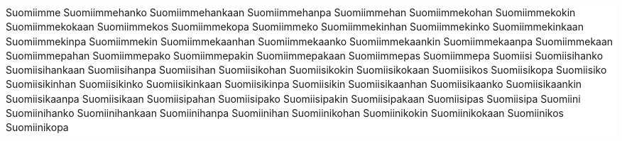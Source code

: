 Suomiimme
Suomiimmehanko
Suomiimmehankaan
Suomiimmehanpa
Suomiimmehan
Suomiimmekohan
Suomiimmekokin
Suomiimmekokaan
Suomiimmekos
Suomiimmekopa
Suomiimmeko
Suomiimmekinhan
Suomiimmekinko
Suomiimmekinkaan
Suomiimmekinpa
Suomiimmekin
Suomiimmekaanhan
Suomiimmekaanko
Suomiimmekaankin
Suomiimmekaanpa
Suomiimmekaan
Suomiimmepahan
Suomiimmepako
Suomiimmepakin
Suomiimmepakaan
Suomiimmepas
Suomiimmepa
Suomiisi
Suomiisihanko
Suomiisihankaan
Suomiisihanpa
Suomiisihan
Suomiisikohan
Suomiisikokin
Suomiisikokaan
Suomiisikos
Suomiisikopa
Suomiisiko
Suomiisikinhan
Suomiisikinko
Suomiisikinkaan
Suomiisikinpa
Suomiisikin
Suomiisikaanhan
Suomiisikaanko
Suomiisikaankin
Suomiisikaanpa
Suomiisikaan
Suomiisipahan
Suomiisipako
Suomiisipakin
Suomiisipakaan
Suomiisipas
Suomiisipa
Suomiini
Suomiinihanko
Suomiinihankaan
Suomiinihanpa
Suomiinihan
Suomiinikohan
Suomiinikokin
Suomiinikokaan
Suomiinikos
Suomiinikopa